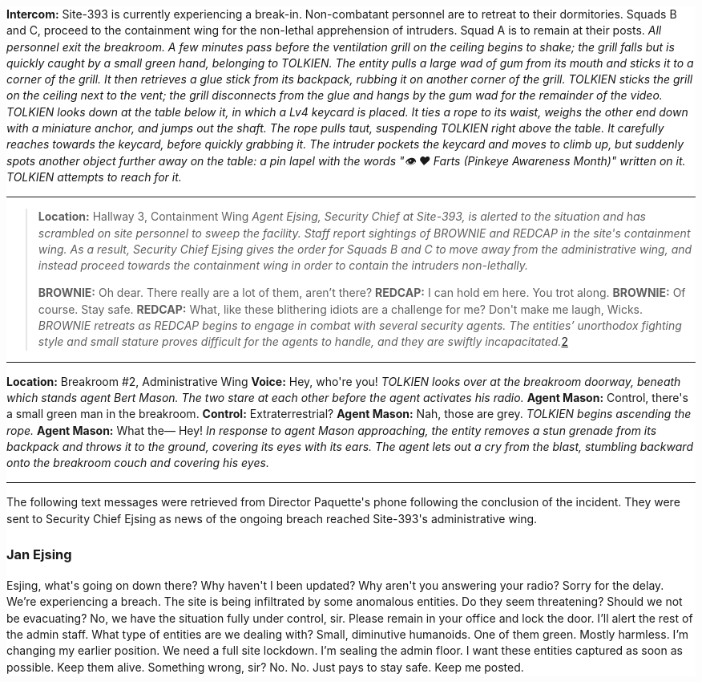 **Intercom:** Site-393 is currently experiencing a break-in. Non-combatant personnel are to retreat to their dormitories. Squads B and C, proceed to the containment wing for the non-lethal apprehension of intruders. Squad A is to remain at their posts.
_All personnel exit the breakroom. A few minutes pass before the ventilation grill on the ceiling begins to shake; the grill falls but is quickly caught by a small green hand, belonging to TOLKIEN. The entity pulls a large wad of gum from its mouth and sticks it to a corner of the grill. It then retrieves a glue stick from its backpack, rubbing it on another corner of the grill. TOLKIEN sticks the grill on the ceiling next to the vent; the grill disconnects from the glue and hangs by the gum wad for the remainder of the video._
_TOLKIEN looks down at the table below it, in which a Lv4 keycard is placed. It ties a rope to its waist, weighs the other end down with a miniature anchor, and jumps out the shaft. The rope pulls taut, suspending TOLKIEN right above the table. It carefully reaches towards the keycard, before quickly grabbing it._
_The intruder pockets the keycard and moves to climb up, but suddenly spots another object further away on the table: a pin lapel with the words "👁️ ❤️ Farts (Pinkeye Awareness Month)" written on it. TOLKIEN attempts to reach for it._
* * *
> **Location:** Hallway 3, Containment Wing
> _Agent Ejsing, Security Chief at Site-393, is alerted to the situation and has scrambled on site personnel to sweep the facility. Staff report sightings of BROWNIE and REDCAP in the site's containment wing. As a result, Security Chief Ejsing gives the order for Squads B and C to move away from the administrative wing, and instead proceed towards the containment wing in order to contain the intruders non-lethally._  
>    
>  **BROWNIE:** Oh dear. There really are a lot of them, aren’t there?
> **REDCAP:** I can hold em here. You trot along.
> **BROWNIE:** Of course. Stay safe.
> **REDCAP:** What, like these blithering idiots are a challenge for me? Don't make me laugh, Wicks.
> _BROWNIE retreats as REDCAP begins to engage in combat with several security agents. The entities’ unorthodox fighting style and small stature proves difficult for the agents to handle, and they are swiftly incapacitated._[2](javascript:;)
* * *
**Location:** Breakroom #2, Administrative Wing
**Voice:** Hey, who're you!
_TOLKIEN looks over at the breakroom doorway, beneath which stands agent Bert Mason. The two stare at each other before the agent activates his radio._
**Agent Mason:** Control, there's a small green man in the breakroom.
**Control:** Extraterrestrial?
**Agent Mason:** Nah, those are grey.
_TOLKIEN begins ascending the rope._
**Agent Mason:** What the— Hey!
_In response to agent Mason approaching, the entity removes a stun grenade from its backpack and throws it to the ground, covering its eyes with its ears. The agent lets out a cry from the blast, stumbling backward onto the breakroom couch and covering his eyes._
* * *
The following text messages were retrieved from Director Paquette's phone following the conclusion of the incident. They were sent to Security Chief Ejsing as news of the ongoing breach reached Site-393's administrative wing.
### Jan Ejsing
Esjing, what's going on down there? Why haven't I been updated? Why aren't you answering your radio?
Sorry for the delay.
We’re experiencing a breach.
The site is being infiltrated by some anomalous entities.
Do they seem threatening? Should we not be evacuating?
No, we have the situation fully under control, sir. Please remain in your office and lock the door.
I’ll alert the rest of the admin staff. What type of entities are we dealing with?
Small, diminutive humanoids. One of them green. Mostly harmless.
I’m changing my earlier position. We need a full site lockdown. I’m sealing the admin floor. I want these entities captured as soon as possible. Keep them alive.
Something wrong, sir?
No. No. Just pays to stay safe. Keep me posted.